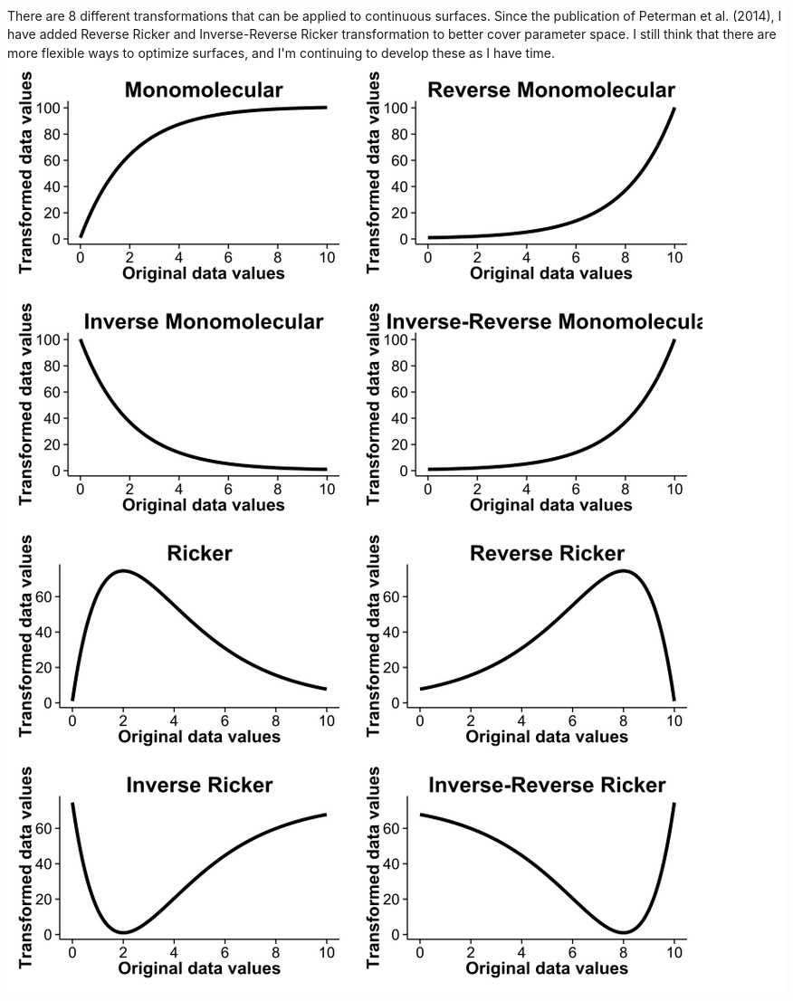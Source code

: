 There are 8 different transformations that can be applied to continuous surfaces. Since the publication of Peterman et al. (2014), I have added Reverse Ricker and Inverse-Reverse Ricker transformation to better cover parameter space. I still think that there are more flexible ways to optimize surfaces, and I'm continuing to develop these as I have time.   
![Transformations](figure/Transformations.png)
